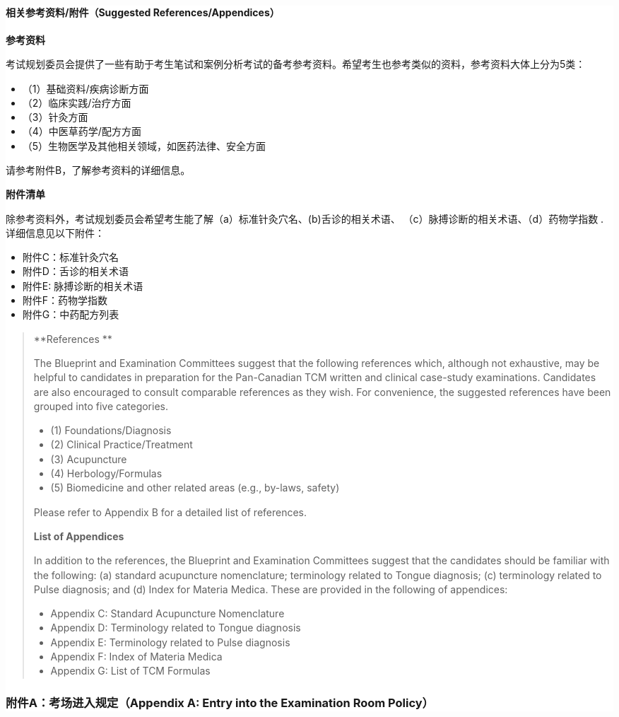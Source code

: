#### 相关参考资料/附件（Suggested References/Appendices）

**参考资料**

考试规划委员会提供了一些有助于考生笔试和案例分析考试的备考参考资料。希望考生也参考类似的资料，参考资料大体上分为5类：

- （1）基础资料/疾病诊断方面
- （2）临床实践/治疗方面
- （3）针灸方面
- （4）中医草药学/配方方面
- （5）生物医学及其他相关领域，如医药法律、安全方面

请参考附件B，了解参考资料的详细信息。

**附件清单**

除参考资料外，考试规划委员会希望考生能了解（a）标准针灸穴名、(b)舌诊的相关术语、 （c）脉搏诊断的相关术语、（d）药物学指数 . 详细信息见以下附件：

- 附件C：标准针灸穴名
- 附件D：舌诊的相关术语
- 附件E: 脉搏诊断的相关术语
- 附件F：药物学指数
- 附件G：中药配方列表

> **References  **
> 
> The Blueprint and Examination Committees suggest that the following references which, although not exhaustive, may be helpful to candidates in preparation for the Pan-Canadian TCM written and clinical case-study examinations. Candidates are also encouraged to consult comparable references as they wish. For convenience, the suggested references have been grouped into five categories.
> 
> - (1) Foundations/Diagnosis
> - (2) Clinical Practice/Treatment
> - (3) Acupuncture
> - (4) Herbology/Formulas
> - (5) Biomedicine and other related areas (e.g., by-laws, safety)
> 
> Please refer to Appendix B for a detailed list of references.
> 
> **List of Appendices**
> 
> In addition to the references, the Blueprint and Examination Committees suggest that the candidates should be familiar with the following: (a) standard acupuncture nomenclature; terminology related to Tongue diagnosis; (c) terminology related to Pulse diagnosis; and (d) Index for Materia Medica. These are provided in the following of appendices:
> 
> - Appendix C: Standard Acupuncture Nomenclature
> - Appendix D: Terminology related to Tongue diagnosis
> - Appendix E: Terminology related to Pulse diagnosis
> - Appendix F: Index of Materia Medica
> - Appendix G: List of TCM Formulas

### 附件A：考场进入规定（Appendix A: Entry into the Examination Room Policy） ###
